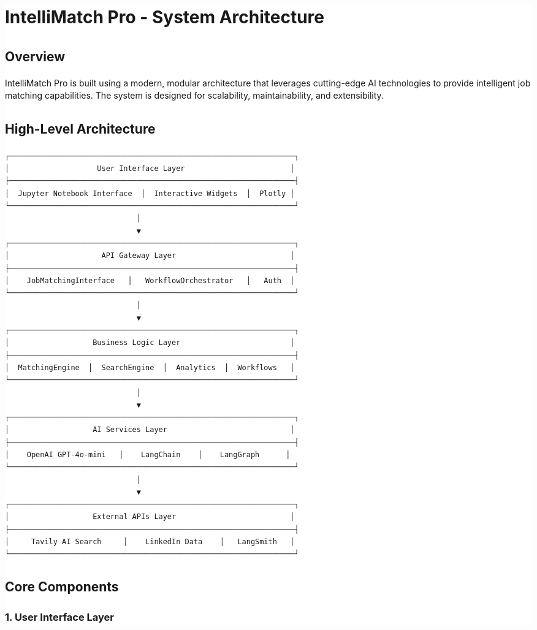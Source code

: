 # IntelliMatch Pro - System Architecture

## Overview

IntelliMatch Pro is built using a modern, modular architecture that leverages cutting-edge AI technologies to provide intelligent job matching capabilities. The system is designed for scalability, maintainability, and extensibility.

## High-Level Architecture

```
┌─────────────────────────────────────────────────────────────────┐
│                    User Interface Layer                        │
├─────────────────────────────────────────────────────────────────┤
│  Jupyter Notebook Interface  │  Interactive Widgets  │  Plotly │
└─────────────────────────────────────────────────────────────────┘
                              │
                              ▼
┌─────────────────────────────────────────────────────────────────┐
│                     API Gateway Layer                          │
├─────────────────────────────────────────────────────────────────┤
│    JobMatchingInterface   │   WorkflowOrchestrator   │   Auth  │
└─────────────────────────────────────────────────────────────────┘
                              │
                              ▼
┌─────────────────────────────────────────────────────────────────┐
│                   Business Logic Layer                         │
├─────────────────────────────────────────────────────────────────┤
│  MatchingEngine  │  SearchEngine  │  Analytics  │  Workflows   │
└─────────────────────────────────────────────────────────────────┘
                              │
                              ▼
┌─────────────────────────────────────────────────────────────────┐
│                   AI Services Layer                            │
├─────────────────────────────────────────────────────────────────┤
│    OpenAI GPT-4o-mini   │    LangChain    │    LangGraph      │
└─────────────────────────────────────────────────────────────────┘
                              │
                              ▼
┌─────────────────────────────────────────────────────────────────┐
│                   External APIs Layer                          │
├─────────────────────────────────────────────────────────────────┤
│     Tavily AI Search     │    LinkedIn Data    │   LangSmith   │
└─────────────────────────────────────────────────────────────────┘
```

## Core Components

### 1. User Interface Layer
